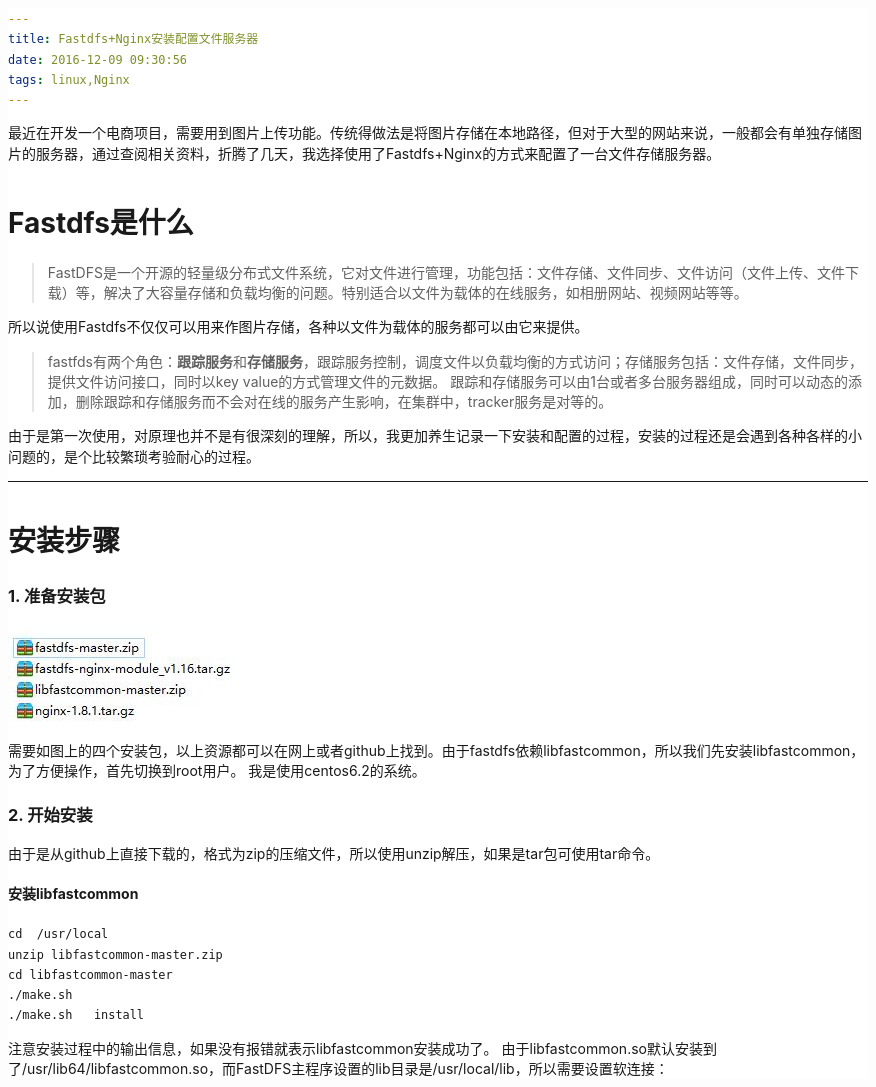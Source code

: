 ```yaml
---
title: Fastdfs+Nginx安装配置文件服务器
date: 2016-12-09 09:30:56
tags: linux,Nginx
---
```

最近在开发一个电商项目，需要用到图片上传功能。传统得做法是将图片存储在本地路径，但对于大型的网站来说，一般都会有单独存储图片的服务器，通过查阅相关资料，折腾了几天，我选择使用了Fastdfs+Nginx的方式来配置了一台文件存储服务器。

# Fastdfs是什么 #
> FastDFS是一个开源的轻量级分布式文件系统，它对文件进行管理，功能包括：文件存储、文件同步、文件访问（文件上传、文件下载）等，解决了大容量存储和负载均衡的问题。特别适合以文件为载体的在线服务，如相册网站、视频网站等等。

所以说使用Fastdfs不仅仅可以用来作图片存储，各种以文件为载体的服务都可以由它来提供。
> fastfds有两个角色：**跟踪服务**和**存储服务**，跟踪服务控制，调度文件以负载均衡的方式访问；存储服务包括：文件存储，文件同步，提供文件访问接口，同时以key value的方式管理文件的元数据。
> 跟踪和存储服务可以由1台或者多台服务器组成，同时可以动态的添加，删除跟踪和存储服务而不会对在线的服务产生影响，在集群中，tracker服务是对等的。

由于是第一次使用，对原理也并不是有很深刻的理解，所以，我更加养生记录一下安装和配置的过程，安装的过程还是会遇到各种各样的小问题的，是个比较繁琐考验耐心的过程。

----------

# 安装步骤 #
### 1. 准备安装包
<div align="left"><img src="/img/fastdfs/install_package.jpg"  alt="install_package" align=center /><div>
需要如图上的四个安装包，以上资源都可以在网上或者github上找到。由于fastdfs依赖libfastcommon，所以我们先安装libfastcommon，为了方便操作，首先切换到root用户。
我是使用centos6.2的系统。

### 2. 开始安装

由于是从github上直接下载的，格式为zip的压缩文件，所以使用unzip解压，如果是tar包可使用tar命令。
####  安装libfastcommon

    
    cd  /usr/local 
    unzip libfastcommon-master.zip
    cd libfastcommon-master
    ./make.sh 
    ./make.sh   install 
   
注意安装过程中的输出信息，如果没有报错就表示libfastcommon安装成功了。 由于libfastcommon.so默认安装到了/usr/lib64/libfastcommon.so，而FastDFS主程序设置的lib目录是/usr/local/lib，所以需要设置软连接：
